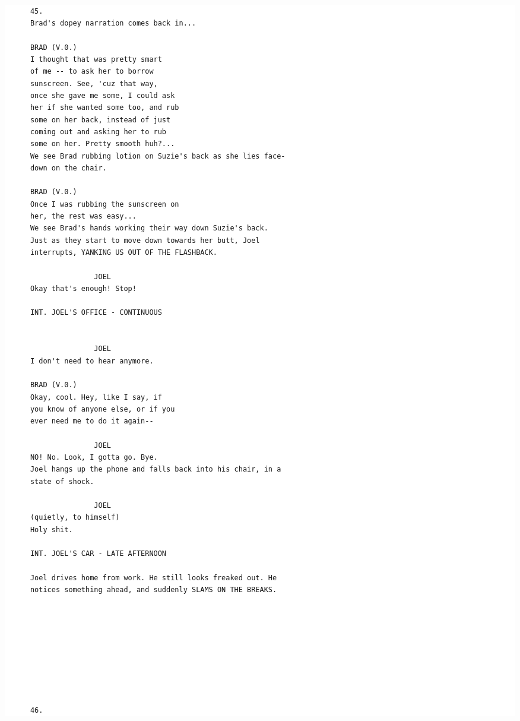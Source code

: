                          

          45.
          Brad's dopey narration comes back in...

          BRAD (V.0.)
          I thought that was pretty smart
          of me -- to ask her to borrow
          sunscreen. See, 'cuz that way,
          once she gave me some, I could ask
          her if she wanted some too, and rub
          some on her back, instead of just
          coming out and asking her to rub
          some on her. Pretty smooth huh?...
          We see Brad rubbing lotion on Suzie's back as she lies face-
          down on the chair.

          BRAD (V.0.)
          Once I was rubbing the sunscreen on
          her, the rest was easy...
          We see Brad's hands working their way down Suzie's back.
          Just as they start to move down towards her butt, Joel
          interrupts, YANKING US OUT OF THE FLASHBACK.

                         JOEL
          Okay that's enough! Stop!

          INT. JOEL'S OFFICE - CONTINUOUS


                         JOEL
          I don't need to hear anymore.

          BRAD (V.0.)
          Okay, cool. Hey, like I say, if
          you know of anyone else, or if you
          ever need me to do it again--

                         JOEL
          NO! No. Look, I gotta go. Bye.
          Joel hangs up the phone and falls back into his chair, in a
          state of shock.

                         JOEL
          (quietly, to himself)
          Holy shit.

          INT. JOEL'S CAR - LATE AFTERNOON

          Joel drives home from work. He still looks freaked out. He
          notices something ahead, and suddenly SLAMS ON THE BREAKS.

                         

                         

                         

                         

          46.
